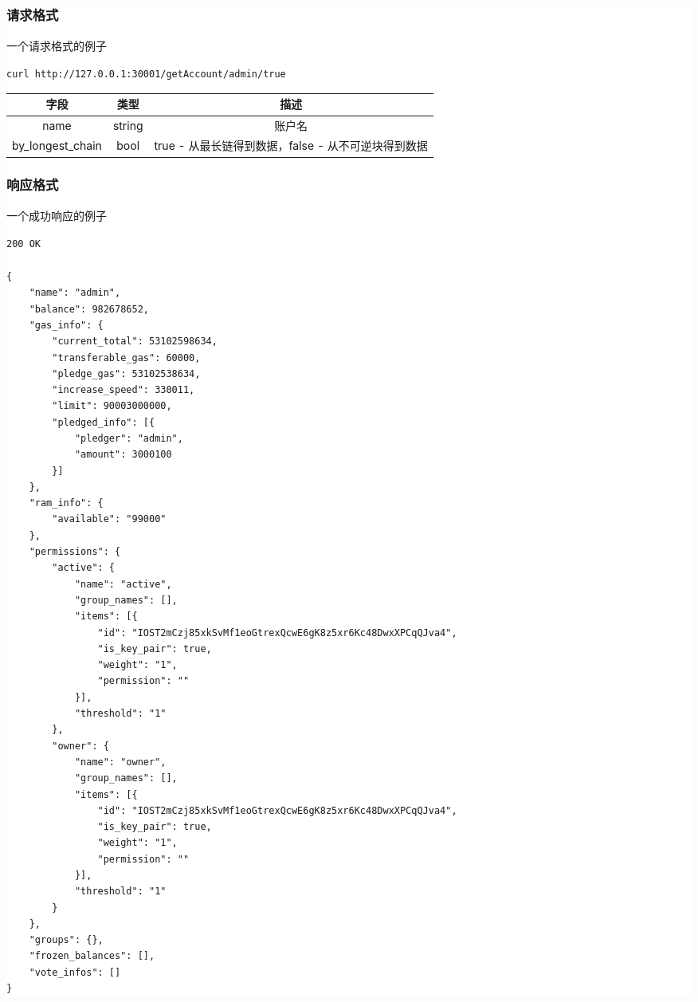 ### 请求格式

一个请求格式的例子

```
curl http://127.0.0.1:30001/getAccount/admin/true
```
| 字段 | 类型 | 描述 |
| :----: | :-----: | :------: |
| name | string  | 账户名|
| by\_longest\_chain | bool  | true - 从最长链得到数据，false - 从不可逆块得到数据|

### 响应格式

一个成功响应的例子

```
200 OK

{
	"name": "admin",
	"balance": 982678652,
	"gas_info": {
		"current_total": 53102598634,
		"transferable_gas": 60000,
		"pledge_gas": 53102538634,
		"increase_speed": 330011,
		"limit": 90003000000,
		"pledged_info": [{
			"pledger": "admin",
			"amount": 3000100
		}]
	},
	"ram_info": {
		"available": "99000"
	},
	"permissions": {
		"active": {
			"name": "active",
			"group_names": [],
			"items": [{
				"id": "IOST2mCzj85xkSvMf1eoGtrexQcwE6gK8z5xr6Kc48DwxXPCqQJva4",
				"is_key_pair": true,
				"weight": "1",
				"permission": ""
			}],
			"threshold": "1"
		},
		"owner": {
			"name": "owner",
			"group_names": [],
			"items": [{
				"id": "IOST2mCzj85xkSvMf1eoGtrexQcwE6gK8z5xr6Kc48DwxXPCqQJva4",
				"is_key_pair": true,
				"weight": "1",
				"permission": ""
			}],
			"threshold": "1"
		}
	},
	"groups": {},
	"frozen_balances": [],
	"vote_infos": []
}
```
